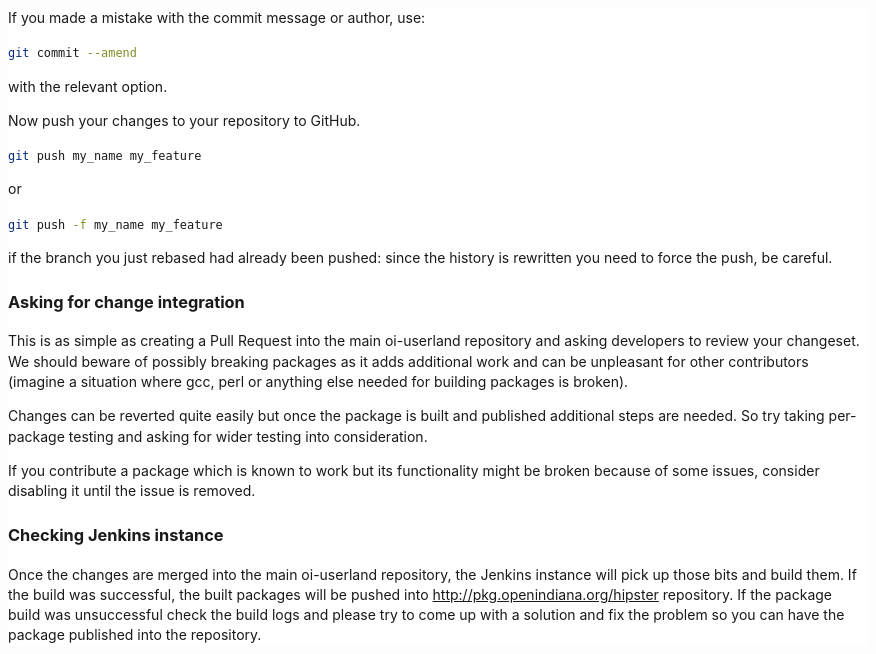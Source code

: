 If you made a mistake with the commit message or author, use:

```bash
git commit --amend
```

with the relevant option.

Now push your changes to your repository to GitHub.

```bash
git push my_name my_feature
```

or


```bash
git push -f my_name my_feature
```

if the branch you just rebased had already been pushed: since the history is rewritten you need to force the push, be careful.

### Asking for change integration

This is as simple as creating a Pull Request into the main oi-userland repository and asking developers to review your changeset. We should beware of possibly breaking packages as it adds additional work and can be unpleasant for other contributors (imagine a situation where gcc, perl or anything else needed for building packages is broken).

Changes can be reverted quite easily but once the package is built and published additional steps are needed. So try taking per-package testing and asking for wider testing into consideration.

If you contribute a package which is known to work but its functionality might be broken because of some issues, consider disabling it until the issue is removed.

### Checking Jenkins instance

Once the changes are merged into the main oi-userland repository, the Jenkins instance will pick up those bits and build them. If the build was successful, the built packages will be pushed into http://pkg.openindiana.org/hipster repository. If the package build was unsuccessful check the build logs and please try to come up with a solution and fix the problem so you can have the package published into the repository.
